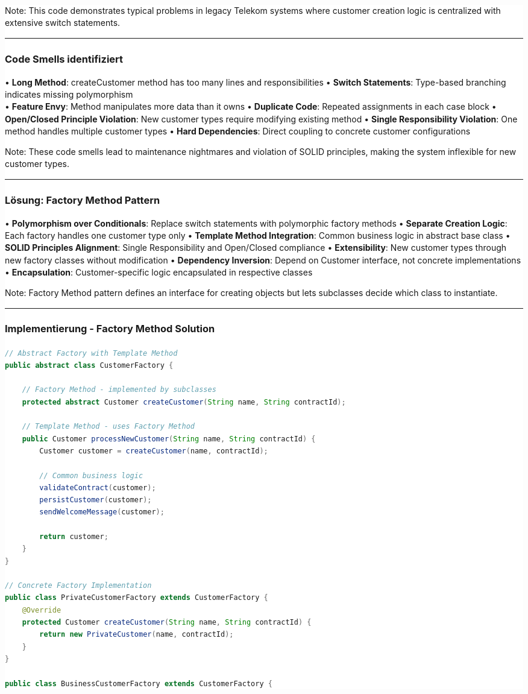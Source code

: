 Note: This code demonstrates typical problems in legacy Telekom systems where customer creation logic is centralized with extensive switch statements.

---

### Code Smells identifiziert

• **Long Method**: createCustomer method has too many lines and responsibilities
• **Switch Statements**: Type-based branching indicates missing polymorphism  
• **Feature Envy**: Method manipulates more data than it owns
• **Duplicate Code**: Repeated assignments in each case block
• **Open/Closed Principle Violation**: New customer types require modifying existing method
• **Single Responsibility Violation**: One method handles multiple customer types
• **Hard Dependencies**: Direct coupling to concrete customer configurations

Note: These code smells lead to maintenance nightmares and violation of SOLID principles, making the system inflexible for new customer types.

---

### Lösung: Factory Method Pattern

• **Polymorphism over Conditionals**: Replace switch statements with polymorphic factory methods
• **Separate Creation Logic**: Each factory handles one customer type only
• **Template Method Integration**: Common business logic in abstract base class
• **SOLID Principles Alignment**: Single Responsibility and Open/Closed compliance
• **Extensibility**: New customer types through new factory classes without modification
• **Dependency Inversion**: Depend on Customer interface, not concrete implementations
• **Encapsulation**: Customer-specific logic encapsulated in respective classes

Note: Factory Method pattern defines an interface for creating objects but lets subclasses decide which class to instantiate.

---

### Implementierung - Factory Method Solution

```java
// Abstract Factory with Template Method
public abstract class CustomerFactory {
    
    // Factory Method - implemented by subclasses
    protected abstract Customer createCustomer(String name, String contractId);
    
    // Template Method - uses Factory Method
    public Customer processNewCustomer(String name, String contractId) {
        Customer customer = createCustomer(name, contractId);
        
        // Common business logic
        validateContract(customer);
        persistCustomer(customer);
        sendWelcomeMessage(customer);
        
        return customer;
    }
}

// Concrete Factory Implementation
public class PrivateCustomerFactory extends CustomerFactory {
    @Override
    protected Customer createCustomer(String name, String contractId) {
        return new PrivateCustomer(name, contractId);
    }
}

public class BusinessCustomerFactory extends CustomerFactory {
```
